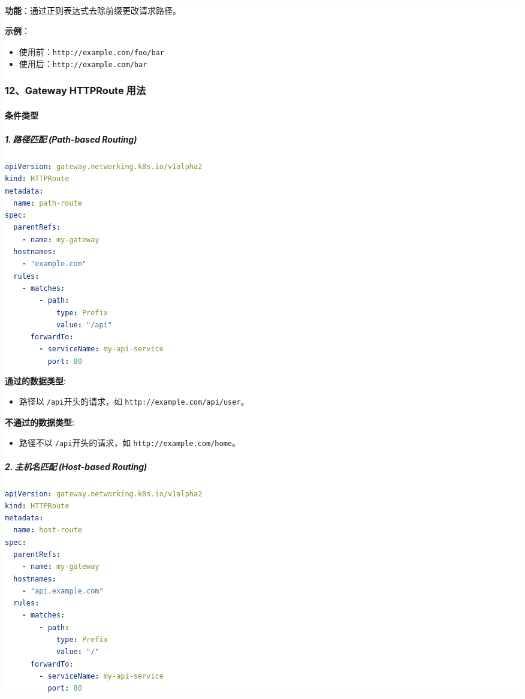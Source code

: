 **功能**：通过正则表达式去除前缀更改请求路径。

**示例**：

- 使用前：`http://example.com/foo/bar`
- 使用后：`http://example.com/bar`

### 12、Gateway HTTPRoute 用法

#### 条件类型

##### 1. **路径匹配 (Path-based Routing)**

```yaml
apiVersion: gateway.networking.k8s.io/v1alpha2
kind: HTTPRoute
metadata:
  name: path-route
spec:
  parentRefs:
    - name: my-gateway
  hostnames:
    - "example.com"
  rules:
    - matches:
        - path:
            type: Prefix
            value: "/api"
      forwardTo:
        - serviceName: my-api-service
          port: 80
```

**通过的数据类型**:

- 路径以 `/api`开头的请求，如 `http://example.com/api/user`。

**不通过的数据类型**:

- 路径不以 `/api`开头的请求，如 `http://example.com/home`。

##### 2. **主机名匹配 (Host-based Routing)**

```yaml
apiVersion: gateway.networking.k8s.io/v1alpha2
kind: HTTPRoute
metadata:
  name: host-route
spec:
  parentRefs:
    - name: my-gateway
  hostnames:
    - "api.example.com"
  rules:
    - matches:
        - path:
            type: Prefix
            value: "/"
      forwardTo:
        - serviceName: my-api-service
          port: 80
```
